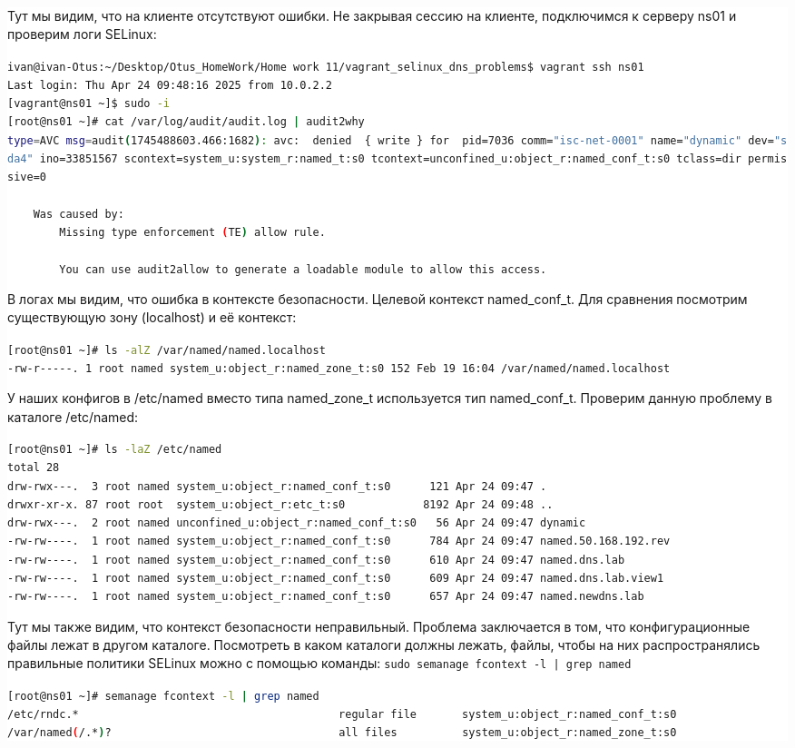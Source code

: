 Тут мы видим, что на клиенте отсутствуют ошибки. 
Не закрывая сессию на клиенте, подключимся к серверу ns01 и проверим логи SELinux:

```sh
ivan@ivan-Otus:~/Desktop/Otus_HomeWork/Home work 11/vagrant_selinux_dns_problems$ vagrant ssh ns01
Last login: Thu Apr 24 09:48:16 2025 from 10.0.2.2
[vagrant@ns01 ~]$ sudo -i
[root@ns01 ~]# cat /var/log/audit/audit.log | audit2why
type=AVC msg=audit(1745488603.466:1682): avc:  denied  { write } for  pid=7036 comm="isc-net-0001" name="dynamic" dev="sda4" ino=33851567 scontext=system_u:system_r:named_t:s0 tcontext=unconfined_u:object_r:named_conf_t:s0 tclass=dir permissive=0

	Was caused by:
		Missing type enforcement (TE) allow rule.

		You can use audit2allow to generate a loadable module to allow this access.
```

В логах мы видим, что ошибка в контексте безопасности. Целевой контекст named_conf_t.
Для сравнения посмотрим существующую зону (localhost) и её контекст:

```sh
[root@ns01 ~]# ls -alZ /var/named/named.localhost
-rw-r-----. 1 root named system_u:object_r:named_zone_t:s0 152 Feb 19 16:04 /var/named/named.localhost
```

У наших конфигов в /etc/named вместо типа named_zone_t используется тип named_conf_t.
Проверим данную проблему в каталоге /etc/named:

```sh
[root@ns01 ~]# ls -laZ /etc/named
total 28
drw-rwx---.  3 root named system_u:object_r:named_conf_t:s0      121 Apr 24 09:47 .
drwxr-xr-x. 87 root root  system_u:object_r:etc_t:s0            8192 Apr 24 09:48 ..
drw-rwx---.  2 root named unconfined_u:object_r:named_conf_t:s0   56 Apr 24 09:47 dynamic
-rw-rw----.  1 root named system_u:object_r:named_conf_t:s0      784 Apr 24 09:47 named.50.168.192.rev
-rw-rw----.  1 root named system_u:object_r:named_conf_t:s0      610 Apr 24 09:47 named.dns.lab
-rw-rw----.  1 root named system_u:object_r:named_conf_t:s0      609 Apr 24 09:47 named.dns.lab.view1
-rw-rw----.  1 root named system_u:object_r:named_conf_t:s0      657 Apr 24 09:47 named.newdns.lab
```

Тут мы также видим, что контекст безопасности неправильный. Проблема заключается в том, что конфигурационные файлы лежат в другом каталоге. Посмотреть в каком каталоги должны лежать, файлы, чтобы на них распространялись правильные политики SELinux можно с помощью команды: ```sudo semanage fcontext -l | grep named```

```sh
[root@ns01 ~]# semanage fcontext -l | grep named
/etc/rndc.*                                        regular file       system_u:object_r:named_conf_t:s0
/var/named(/.*)?                                   all files          system_u:object_r:named_zone_t:s0
```
